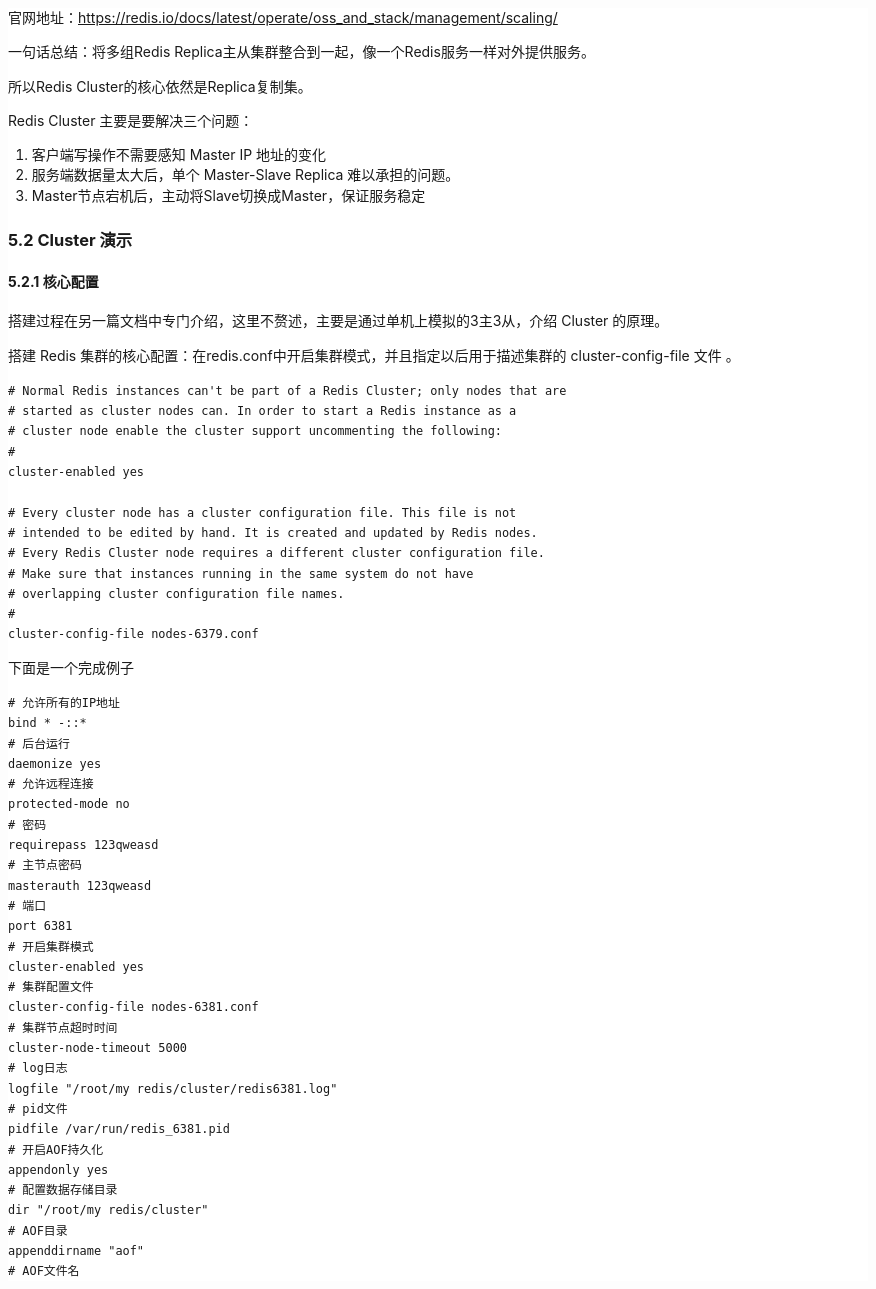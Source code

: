 官⽹地址：https://redis.io/docs/latest/operate/oss_and_stack/management/scaling/

⼀句话总结：将多组Redis Replica主从集群整合到⼀起，像⼀个Redis服务⼀样对外提供服务。

所以Redis Cluster的核⼼依然是Replica复制集。

Redis Cluster 主要是要解决三个问题：

1. 客户端写操作不需要感知 Master IP 地址的变化
2. 服务端数据量太⼤后，单个 Master-Slave Replica 难以承担的问题。
3. Master节点宕机后，主动将Slave切换成Master，保证服务稳定

### 5.2 Cluster 演示

#### 5.2.1 核心配置

搭建过程在另一篇文档中专门介绍，这⾥不赘述，主要是通过单机上模拟的3主3从，介绍 Cluster 的原理。

搭建 Redis 集群的核心配置：在redis.conf中开启集群模式，并且指定以后用于描述集群的 cluster-config-file 文件 。

```properties
# Normal Redis instances can't be part of a Redis Cluster; only nodes that are
# started as cluster nodes can. In order to start a Redis instance as a
# cluster node enable the cluster support uncommenting the following:
#
cluster-enabled yes

# Every cluster node has a cluster configuration file. This file is not
# intended to be edited by hand. It is created and updated by Redis nodes.
# Every Redis Cluster node requires a different cluster configuration file.
# Make sure that instances running in the same system do not have
# overlapping cluster configuration file names.
#
cluster-config-file nodes-6379.conf
```

下面是一个完成例子

```properties
# 允许所有的IP地址 
bind * -::*
# 后台运⾏
daemonize yes 				
# 允许远程连接
protected-mode no	
# 密码
requirepass 123qweasd
# 主节点密码
masterauth 123qweasd
# 端⼝
port 6381
# 开启集群模式
cluster-enabled yes
# 集群配置⽂件
cluster-config-file nodes-6381.conf
# 集群节点超时时间
cluster-node-timeout 5000
# log⽇志
logfile "/root/my redis/cluster/redis6381.log"
# pid⽂件
pidfile /var/run/redis_6381.pid
# 开启AOF持久化
appendonly yes
# 配置数据存储⽬录
dir "/root/my redis/cluster"
# AOF⽬录
appenddirname "aof"
# AOF⽂件名
```